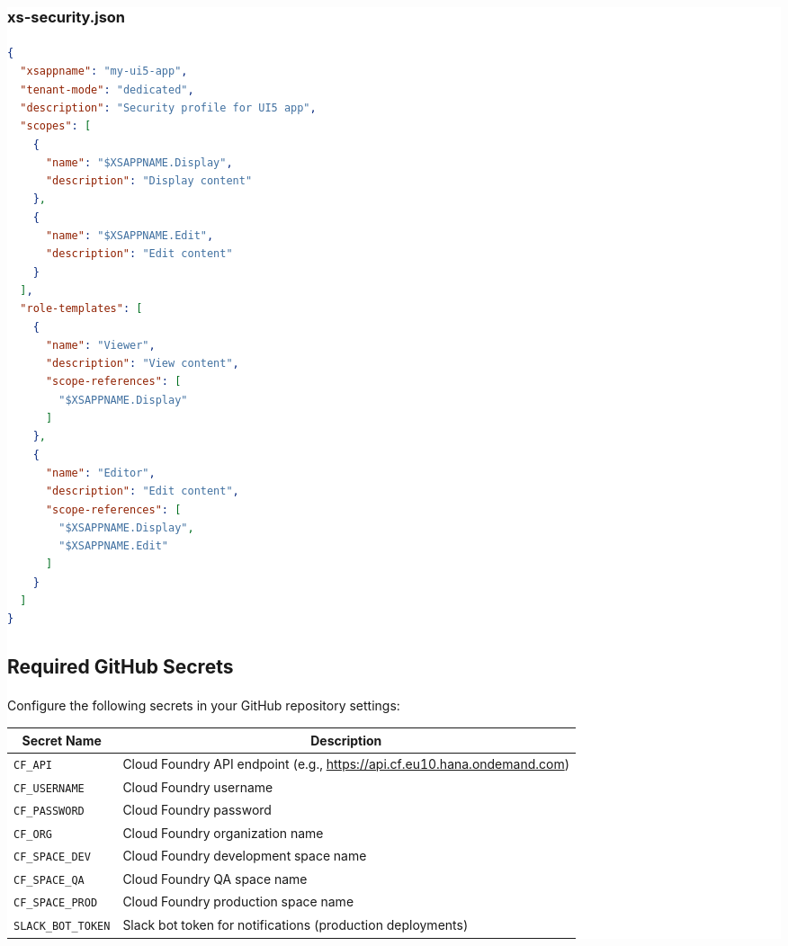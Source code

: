 ### xs-security.json

```json
{
  "xsappname": "my-ui5-app",
  "tenant-mode": "dedicated",
  "description": "Security profile for UI5 app",
  "scopes": [
    {
      "name": "$XSAPPNAME.Display",
      "description": "Display content"
    },
    {
      "name": "$XSAPPNAME.Edit",
      "description": "Edit content"
    }
  ],
  "role-templates": [
    {
      "name": "Viewer",
      "description": "View content",
      "scope-references": [
        "$XSAPPNAME.Display"
      ]
    },
    {
      "name": "Editor",
      "description": "Edit content",
      "scope-references": [
        "$XSAPPNAME.Display",
        "$XSAPPNAME.Edit"
      ]
    }
  ]
}
```

## Required GitHub Secrets

Configure the following secrets in your GitHub repository settings:

| Secret Name | Description |
|-------------|-------------|
| `CF_API` | Cloud Foundry API endpoint (e.g., https://api.cf.eu10.hana.ondemand.com) |
| `CF_USERNAME` | Cloud Foundry username |
| `CF_PASSWORD` | Cloud Foundry password |
| `CF_ORG` | Cloud Foundry organization name |
| `CF_SPACE_DEV` | Cloud Foundry development space name |
| `CF_SPACE_QA` | Cloud Foundry QA space name |
| `CF_SPACE_PROD` | Cloud Foundry production space name |
| `SLACK_BOT_TOKEN` | Slack bot token for notifications (production deployments) |
